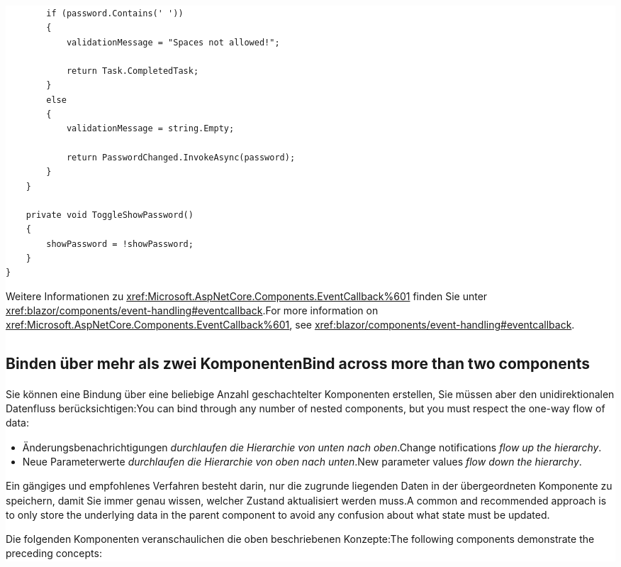 ```razor
        if (password.Contains(' '))
        {
            validationMessage = "Spaces not allowed!";

            return Task.CompletedTask;
        }
        else
        {
            validationMessage = string.Empty;

            return PasswordChanged.InvokeAsync(password);
        }
    }

    private void ToggleShowPassword()
    {
        showPassword = !showPassword;
    }
}
```

<span data-ttu-id="0f5c4-178">Weitere Informationen zu <xref:Microsoft.AspNetCore.Components.EventCallback%601> finden Sie unter <xref:blazor/components/event-handling#eventcallback>.</span><span class="sxs-lookup"><span data-stu-id="0f5c4-178">For more information on <xref:Microsoft.AspNetCore.Components.EventCallback%601>, see <xref:blazor/components/event-handling#eventcallback>.</span></span>

## <a name="bind-across-more-than-two-components"></a><span data-ttu-id="0f5c4-179">Binden über mehr als zwei Komponenten</span><span class="sxs-lookup"><span data-stu-id="0f5c4-179">Bind across more than two components</span></span>

<span data-ttu-id="0f5c4-180">Sie können eine Bindung über eine beliebige Anzahl geschachtelter Komponenten erstellen, Sie müssen aber den unidirektionalen Datenfluss berücksichtigen:</span><span class="sxs-lookup"><span data-stu-id="0f5c4-180">You can bind through any number of nested components, but you must respect the one-way flow of data:</span></span>

* <span data-ttu-id="0f5c4-181">Änderungsbenachrichtigungen *durchlaufen die Hierarchie von unten nach oben*.</span><span class="sxs-lookup"><span data-stu-id="0f5c4-181">Change notifications *flow up the hierarchy*.</span></span>
* <span data-ttu-id="0f5c4-182">Neue Parameterwerte *durchlaufen die Hierarchie von oben nach unten*.</span><span class="sxs-lookup"><span data-stu-id="0f5c4-182">New parameter values *flow down the hierarchy*.</span></span>

<span data-ttu-id="0f5c4-183">Ein gängiges und empfohlenes Verfahren besteht darin, nur die zugrunde liegenden Daten in der übergeordneten Komponente zu speichern, damit Sie immer genau wissen, welcher Zustand aktualisiert werden muss.</span><span class="sxs-lookup"><span data-stu-id="0f5c4-183">A common and recommended approach is to only store the underlying data in the parent component to avoid any confusion about what state must be updated.</span></span>

<span data-ttu-id="0f5c4-184">Die folgenden Komponenten veranschaulichen die oben beschriebenen Konzepte:</span><span class="sxs-lookup"><span data-stu-id="0f5c4-184">The following components demonstrate the preceding concepts:</span></span>
